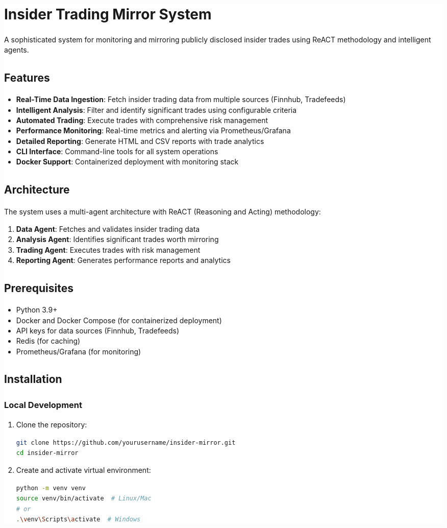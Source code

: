 # Insider Trading Mirror System

A sophisticated system for monitoring and mirroring publicly disclosed insider trades using ReACT methodology and intelligent agents.

## Features

- **Real-Time Data Ingestion**: Fetch insider trading data from multiple sources (Finnhub, Tradefeeds)
- **Intelligent Analysis**: Filter and identify significant trades using configurable criteria
- **Automated Trading**: Execute trades with comprehensive risk management
- **Performance Monitoring**: Real-time metrics and alerting via Prometheus/Grafana
- **Detailed Reporting**: Generate HTML and CSV reports with trade analytics
- **CLI Interface**: Command-line tools for all system operations
- **Docker Support**: Containerized deployment with monitoring stack

## Architecture

The system uses a multi-agent architecture with ReACT (Reasoning and Acting) methodology:

1. **Data Agent**: Fetches and validates insider trading data
2. **Analysis Agent**: Identifies significant trades worth mirroring
3. **Trading Agent**: Executes trades with risk management
4. **Reporting Agent**: Generates performance reports and analytics

## Prerequisites

- Python 3.9+
- Docker and Docker Compose (for containerized deployment)
- API keys for data sources (Finnhub, Tradefeeds)
- Redis (for caching)
- Prometheus/Grafana (for monitoring)

## Installation

### Local Development

1. Clone the repository:
   ```bash
   git clone https://github.com/yourusername/insider-mirror.git
   cd insider-mirror
   ```

2. Create and activate virtual environment:
   ```bash
   python -m venv venv
   source venv/bin/activate  # Linux/Mac
   # or
   .\venv\Scripts\activate  # Windows
   ```
